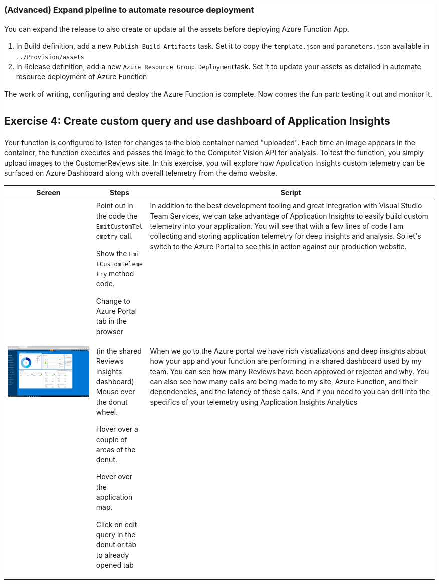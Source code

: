 ###  (Advanced) Expand pipeline to automate resource deployment

You can expand the release to also create or update all the assets before deploying Azure Function App.

1. In Build definition, add a new `Publish Build Artifacts` task. Set it to copy the `template.json` and `parameters.json` available in `../Provision/assets`
2. In Release definition, add a new `Azure Resource Group Deployment`task. Set it to update your assets as detailed in [automate resource deployment of Azure Function](https://docs.microsoft.com/en-us/azure/azure-functions/functions-infrastructure-as-code)




The work of writing, configuring and deploy the Azure Function is complete. Now comes the fun part: testing it out and monitor it.

<a name="Exercise4"></a>
## Exercise 4: Create custom query and use dashboard of Application Insights ##

Your function is configured to listen for changes to the blob container named "uploaded". Each time an image appears in the container, the function executes and passes the image to the Computer Vision API for analysis. To test the function, you simply upload images to the CustomerReviews site. In this exercise, you will explore how Application Insights custom telemetry can be surfaced on Azure Dashboard along with overall telemetry from the demo website.

| Screen                         | Steps                                    | Script                                   |
| ------------------------------ | ---------------------------------------- | ---------------------------------------- |
|                                | Point out in the code the ``EmitCustomTelemetry`` call.<p>Show the ``EmitCustomTelemetry`` method code.<p>Change to Azure Portal tab in the browser | In addition to the best development tooling and great integration with Visual Studio Team Services, we can take advantage of Application Insights to easily build custom telemetry into your application. You will see that with a few lines of code I am collecting and storing application telemetry for deep insights and analysis. So let's switch to the Azure Portal to see this in action against our production website. |
| ![](../../Media/Picture17.png) | (in the shared Reviews Insights dashboard) Mouse over the donut wheel.<p>Hover over a couple of areas of the donut.<p>Hover over the application map.<p>Click on edit query in the donut or tab to already opened tab | When we go to the Azure portal we have rich visualizations and deep insights about how your app and your function are performing in a shared dashboard used by my team. You can see how many Reviews have been approved or rejected and why. You can also see how many calls are being made to my site, Azure Function, and their dependencies, and the latency of these calls. And if you need to you can drill into the specifics of your telemetry using Application Insights Analytics |